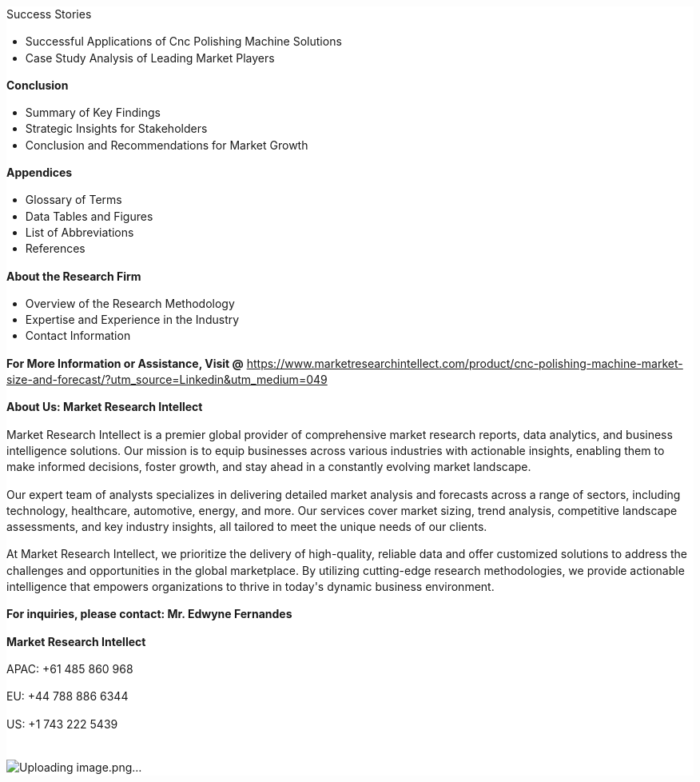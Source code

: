Success Stories</strong></p><ul><li>Successful Applications of Cnc Polishing Machine Solutions</li><li>Case Study Analysis of Leading Market Players</li></ul><p><strong>Conclusion</strong></p><ul><li>Summary of Key Findings</li><li>Strategic Insights for Stakeholders</li><li>Conclusion and Recommendations for Market Growth</li></ul><p><strong>Appendices</strong></p><ul><li>Glossary of Terms</li><li>Data Tables and Figures</li><li>List of Abbreviations</li><li>References</li></ul><p><strong>About the Research Firm</strong></p><ul><li>Overview of the Research Methodology</li><li>Expertise and Experience in the Industry</li><li>Contact Information</li></ul></div><div class="article-main__content" data-test-id="publishing-text-block"><p><span class="font-[700]"><strong>For More Information or Assistance, Visit @</strong>&nbsp;<a href="https://www.marketresearchintellect.com/product/cnc-polishing-machine-market-size-and-forecast/?utm_source=Linkedin&utm_medium=049">https://www.marketresearchintellect.com/product/cnc-polishing-machine-market-size-and-forecast/?utm_source=Linkedin&utm_medium=049</a></span></p><p><strong>About Us: Market Research Intellect</strong></p><p>Market Research Intellect is a premier global provider of comprehensive market research reports, data analytics, and business intelligence solutions. Our mission is to equip businesses across various industries with actionable insights, enabling them to make informed decisions, foster growth, and stay ahead in a constantly evolving market landscape.</p><p>Our expert team of analysts specializes in delivering detailed market analysis and forecasts across a range of sectors, including technology, healthcare, automotive, energy, and more. Our services cover market sizing, trend analysis, competitive landscape assessments, and key industry insights, all tailored to meet the unique needs of our clients.</p><p>At Market Research Intellect, we prioritize the delivery of high-quality, reliable data and offer customized solutions to address the challenges and opportunities in the global marketplace. By utilizing cutting-edge research methodologies, we provide actionable intelligence that empowers organizations to thrive in today's dynamic business environment.</p><p><strong>For inquiries, please contact: Mr. Edwyne Fernandes</strong></p><p><strong>Market Research Intellect</strong></p><p>APAC: +61 485 860 968</p><p>EU: +44 788 886 6344</p><p>US: +1 743 222 5439</p></div><div class="article-main__content" data-test-id="publishing-text-block">&nbsp;</div>
![Uploading image.png…]()
